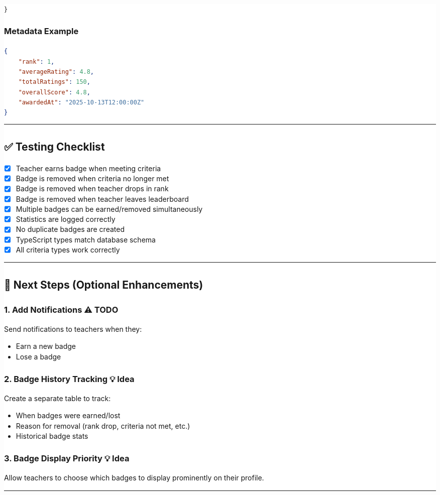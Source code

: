 ```prisma
}
```

### Metadata Example

```json
{
	"rank": 1,
	"averageRating": 4.8,
	"totalRatings": 150,
	"overallScore": 4.8,
	"awardedAt": "2025-10-13T12:00:00Z"
}
```

---

## ✅ Testing Checklist

- [x] Teacher earns badge when meeting criteria
- [x] Badge is removed when criteria no longer met
- [x] Badge is removed when teacher drops in rank
- [x] Badge is removed when teacher leaves leaderboard
- [x] Multiple badges can be earned/removed simultaneously
- [x] Statistics are logged correctly
- [x] No duplicate badges are created
- [x] TypeScript types match database schema
- [x] All criteria types work correctly

---

## 🎯 Next Steps (Optional Enhancements)

### 1. **Add Notifications** ⚠️ TODO

Send notifications to teachers when they:

- Earn a new badge
- Lose a badge

### 2. **Badge History Tracking** 💡 Idea

Create a separate table to track:

- When badges were earned/lost
- Reason for removal (rank drop, criteria not met, etc.)
- Historical badge stats

### 3. **Badge Display Priority** 💡 Idea

Allow teachers to choose which badges to display prominently on their profile.

---
